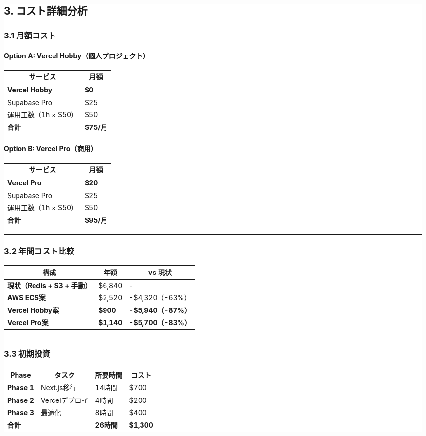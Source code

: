 
## 3. コスト詳細分析

### 3.1 月額コスト

#### Option A: Vercel Hobby（個人プロジェクト）

| サービス | 月額 |
|---------|------|
| **Vercel Hobby** | **$0** |
| Supabase Pro | $25 |
| 運用工数（1h × $50） | $50 |
| **合計** | **$75/月** |

#### Option B: Vercel Pro（商用）

| サービス | 月額 |
|---------|------|
| **Vercel Pro** | **$20** |
| Supabase Pro | $25 |
| 運用工数（1h × $50） | $50 |
| **合計** | **$95/月** |

---

### 3.2 年間コスト比較

| 構成 | 年額 | vs 現状 |
|------|------|---------|
| **現状（Redis + S3 + 手動）** | $6,840 | - |
| **AWS ECS案** | $2,520 | -$4,320（-63%） |
| **Vercel Hobby案** | **$900** | **-$5,940（-87%）** |
| **Vercel Pro案** | **$1,140** | **-$5,700（-83%）** |

---

### 3.3 初期投資

| Phase | タスク | 所要時間 | コスト |
|-------|--------|----------|--------|
| **Phase 1** | Next.js移行 | 14時間 | $700 |
| **Phase 2** | Vercelデプロイ | 4時間 | $200 |
| **Phase 3** | 最適化 | 8時間 | $400 |
| **合計** | | **26時間** | **$1,300** |
